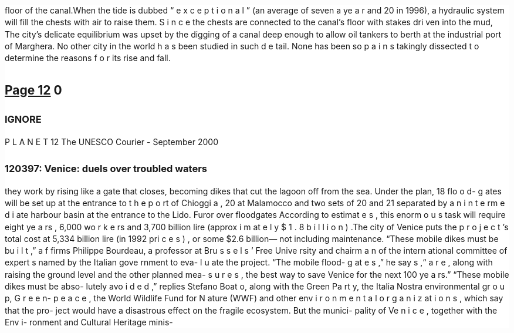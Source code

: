 floor of the canal.When the tide is dubbed
“ e x c e p t i o n a l ” (an average of seven a ye a r
and 20 in 1996), a hydraulic system will
fill the chests with air to raise them. S i n c e
the chests are connected to the canal’s
floor with stakes dri ven into the mud,
The city’s delicate equilibrium was upset by the digging of a canal deep enough to allow oil tankers to berth
at the industrial port of Marghera.
No other city in the world
h a s been studied in such
d e tail. None has been so
p a i n s takingly dissected
t o determine the reasons
f o r its rise and fall.

## [Page 12](https://demo.humlab.umu.se/courier/120395eng.pdf#page=12) 0

### IGNORE

P L A N E T
12 The UNESCO Courier - September 2000

### 120397: Venice: duels over troubled waters

they work by rising like a gate that closes,
becoming dikes that cut the lagoon off
from the sea. Under the plan, 18 flo o d-
g ates will be set up at the entrance to
t h e p o rt of Chioggi a , 20 at Malamocco
and two sets of 20 and 21 separated by
a n i n t e rm e d i ate harbour basin at the
entrance to the Lido.
Furor over floodgates
According to estimat e s , this enorm o u s
task will require eight ye a rs , 6,000 wo r k e rs
and 3,700 billion lire (approx i m at e l y
$ 1 . 8 b i l l i o n ) .The city of Venice puts the
p r o j e c t ’s total cost at 5,334 billion lire
(in 1992 pri c e s ) , or some $2.6 billion—
not including maintenance.
“These mobile dikes must be bu i l t ,”
a f firms Philippe Bourdeau, a professor
at Bru s s e l s ’ Free Unive rsity and chairm a n
of the intern ational committee of expert s
named by the Italian gove rnment to eva-
l u ate the project. “The mobile flood-
g at e s ,” he say s ,“ a r e , along with raising the
ground level and the other planned mea-
s u r e s , the best way to save Venice for the
next 100 ye a rs.”
“These mobile dikes must be abso-
lutely avo i d e d ,” replies Stefano Boat o,
along with the Green Pa rt y, the Italia
Nostra environmental gr o u p, G r e e n-
p e a c e , the World Wildlife Fund for
N ature (WWF) and other env i r o n m e n t a l
o r g a n i z at i o n s , which say that the pro-
ject would have a disastrous effect on
the fragile ecosystem. But the munici-
pality of Ve n i c e , together with the Env i-
ronment and Cultural Heritage minis-